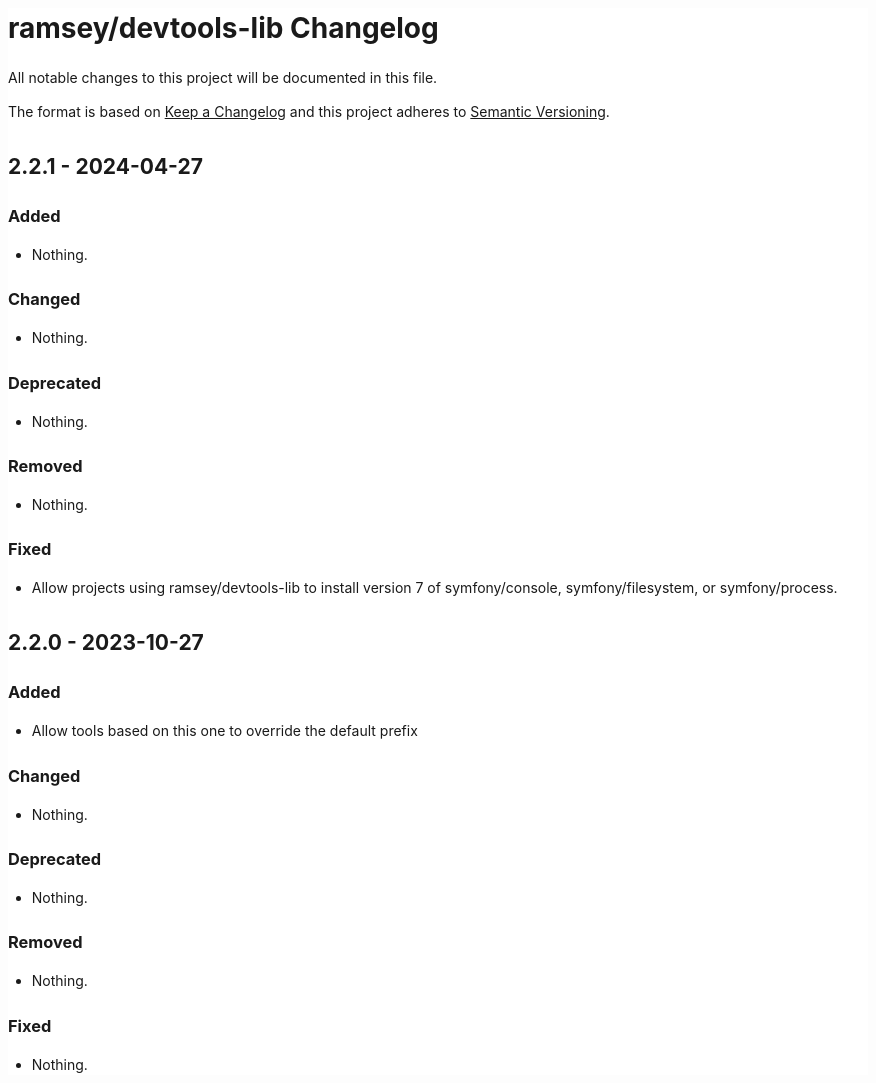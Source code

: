 # ramsey/devtools-lib Changelog

All notable changes to this project will be documented in this file.

The format is based on [Keep a Changelog](http://keepachangelog.com/en/1.0.0/)
and this project adheres to [Semantic Versioning](http://semver.org/spec/v2.0.0.html).

## 2.2.1 - 2024-04-27

### Added

- Nothing.

### Changed

- Nothing.

### Deprecated

- Nothing.

### Removed

- Nothing.

### Fixed

- Allow projects using ramsey/devtools-lib to install version 7 of symfony/console, symfony/filesystem, or symfony/process.

## 2.2.0 - 2023-10-27

### Added

- Allow tools based on this one to override the default prefix

### Changed

- Nothing.

### Deprecated

- Nothing.

### Removed

- Nothing.

### Fixed

- Nothing.
